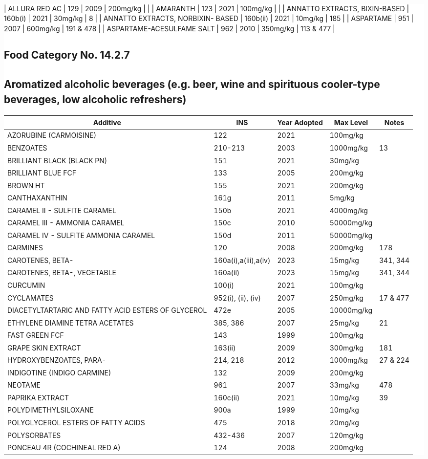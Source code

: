 | ALLURA RED AC                     | 129      |           2009 | 200mg/kg    |           |
| AMARANTH                          | 123      |           2021 | 100mg/kg    |           |
| ANNATTO EXTRACTS, BIXIN-BASED     | 160b(i)  |           2021 | 30mg/kg     | 8         |
| ANNATTO EXTRACTS, NORBIXIN- BASED | 160b(ii) |           2021 | 10mg/kg     | 185       |
| ASPARTAME                         | 951      |           2007 | 600mg/kg    | 191 & 478 |
| ASPARTAME-ACESULFAME SALT         | 962      |           2010 | 350mg/kg    | 113 & 477 |

## Food Category No. 14.2.7

## Aromatized alcoholic beverages (e.g. beer, wine and spirituous cooler-type beverages, low alcoholic refreshers)

| Additive                                           | INS                    |   Year Adopted | Max Level   | Notes     |
|----------------------------------------------------|------------------------|----------------|-------------|-----------|
| AZORUBINE (CARMOISINE)                             | 122                    |           2021 | 100mg/kg    |           |
| BENZOATES                                          | 210-213                |           2003 | 1000mg/kg   | 13        |
| BRILLIANT BLACK (BLACK PN)                         | 151                    |           2021 | 30mg/kg     |           |
| BRILLIANT BLUE FCF                                 | 133                    |           2005 | 200mg/kg    |           |
| BROWN HT                                           | 155                    |           2021 | 200mg/kg    |           |
| CANTHAXANTHIN                                      | 161g                   |           2011 | 5mg/kg      |           |
| CARAMEL II - SULFITE CARAMEL                       | 150b                   |           2021 | 4000mg/kg   |           |
| CARAMEL III - AMMONIA CARAMEL                      | 150c                   |           2010 | 50000mg/kg  |           |
| CARAMEL IV - SULFITE AMMONIA CARAMEL               | 150d                   |           2011 | 50000mg/kg  |           |
| CARMINES                                           | 120                    |           2008 | 200mg/kg    | 178       |
| CAROTENES, BETA-                                   | 160a(i),a(iii),a(iv)   |           2023 | 15mg/kg     | 341, 344  |
| CAROTENES, BETA-, VEGETABLE                        | 160a(ii)               |           2023 | 15mg/kg     | 341, 344  |
| CURCUMIN                                           | 100(i)                 |           2021 | 100mg/kg    |           |
| CYCLAMATES                                         | 952(i), (ii), (iv)     |           2007 | 250mg/kg    | 17 & 477  |
| DIACETYLTARTARIC AND FATTY ACID ESTERS OF GLYCEROL | 472e                   |           2005 | 10000mg/kg  |           |
| ETHYLENE DIAMINE TETRA ACETATES                    | 385, 386               |           2007 | 25mg/kg     | 21        |
| FAST GREEN FCF                                     | 143                    |           1999 | 100mg/kg    |           |
| GRAPE SKIN EXTRACT                                 | 163(ii)                |           2009 | 300mg/kg    | 181       |
| HYDROXYBENZOATES, PARA-                            | 214, 218               |           2012 | 1000mg/kg   | 27 & 224  |
| INDIGOTINE (INDIGO CARMINE)                        | 132                    |           2009 | 200mg/kg    |           |
| NEOTAME                                            | 961                    |           2007 | 33mg/kg     | 478       |
| PAPRIKA EXTRACT                                    | 160c(ii)               |           2021 | 10mg/kg     | 39        |
| POLYDIMETHYLSILOXANE                               | 900a                   |           1999 | 10mg/kg     |           |
| POLYGLYCEROL ESTERS OF FATTY ACIDS                 | 475                    |           2018 | 20mg/kg     |           |
| POLYSORBATES                                       | 432-436                |           2007 | 120mg/kg    |           |
| PONCEAU 4R (COCHINEAL RED A)                       | 124                    |           2008 | 200mg/kg    |           |